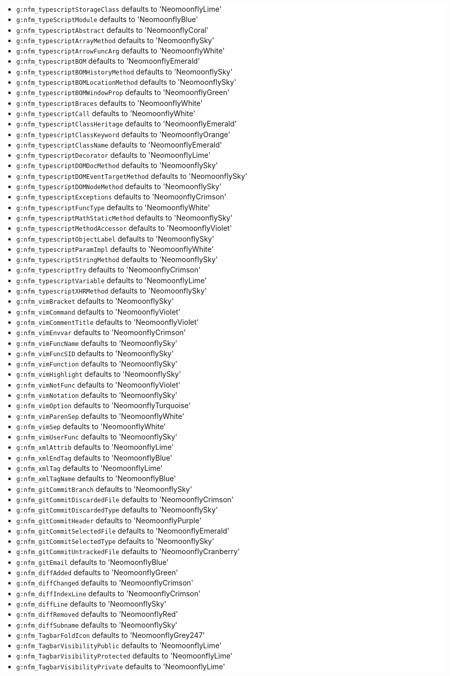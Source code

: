 - `g:nfm_typescriptStorageClass` defaults to 'NeomoonflyLime'
- `g:nfm_typeScriptModule` defaults to 'NeomoonflyBlue'
- `g:nfm_typescriptAbstract` defaults to 'NeomoonflyCoral'
- `g:nfm_typescriptArrayMethod` defaults to 'NeomoonflySky'
- `g:nfm_typescriptArrowFuncArg` defaults to 'NeomoonflyWhite'
- `g:nfm_typescriptBOM` defaults to 'NeomoonflyEmerald'
- `g:nfm_typescriptBOMHistoryMethod` defaults to 'NeomoonflySky'
- `g:nfm_typescriptBOMLocationMethod` defaults to 'NeomoonflySky'
- `g:nfm_typescriptBOMWindowProp` defaults to 'NeomoonflyGreen'
- `g:nfm_typescriptBraces` defaults to 'NeomoonflyWhite'
- `g:nfm_typescriptCall` defaults to 'NeomoonflyWhite'
- `g:nfm_typescriptClassHeritage` defaults to 'NeomoonflyEmerald'
- `g:nfm_typescriptClassKeyword` defaults to 'NeomoonflyOrange'
- `g:nfm_typescriptClassName` defaults to 'NeomoonflyEmerald'
- `g:nfm_typescriptDecorator` defaults to 'NeomoonflyLime'
- `g:nfm_typescriptDOMDocMethod` defaults to 'NeomoonflySky'
- `g:nfm_typescriptDOMEventTargetMethod` defaults to 'NeomoonflySky'
- `g:nfm_typescriptDOMNodeMethod` defaults to 'NeomoonflySky'
- `g:nfm_typescriptExceptions` defaults to 'NeomoonflyCrimson'
- `g:nfm_typescriptFuncType` defaults to 'NeomoonflyWhite'
- `g:nfm_typescriptMathStaticMethod` defaults to 'NeomoonflySky'
- `g:nfm_typescriptMethodAccessor` defaults to 'NeomoonflyViolet'
- `g:nfm_typescriptObjectLabel` defaults to 'NeomoonflySky'
- `g:nfm_typescriptParamImpl` defaults to 'NeomoonflyWhite'
- `g:nfm_typescriptStringMethod` defaults to 'NeomoonflySky'
- `g:nfm_typescriptTry` defaults to 'NeomoonflyCrimson'
- `g:nfm_typescriptVariable` defaults to 'NeomoonflyLime'
- `g:nfm_typescriptXHRMethod` defaults to 'NeomoonflySky'
- `g:nfm_vimBracket` defaults to 'NeomoonflySky'
- `g:nfm_vimCommand` defaults to 'NeomoonflyViolet'
- `g:nfm_vimCommentTitle` defaults to 'NeomoonflyViolet'
- `g:nfm_vimEnvvar` defaults to 'NeomoonflyCrimson'
- `g:nfm_vimFuncName` defaults to 'NeomoonflySky'
- `g:nfm_vimFuncSID` defaults to 'NeomoonflySky'
- `g:nfm_vimFunction` defaults to 'NeomoonflySky'
- `g:nfm_vimHighlight` defaults to 'NeomoonflySky'
- `g:nfm_vimNotFunc` defaults to 'NeomoonflyViolet'
- `g:nfm_vimNotation` defaults to 'NeomoonflySky'
- `g:nfm_vimOption` defaults to 'NeomoonflyTurquoise'
- `g:nfm_vimParenSep` defaults to 'NeomoonflyWhite'
- `g:nfm_vimSep` defaults to 'NeomoonflyWhite'
- `g:nfm_vimUserFunc` defaults to 'NeomoonflySky'
- `g:nfm_xmlAttrib` defaults to 'NeomoonflyLime'
- `g:nfm_xmlEndTag` defaults to 'NeomoonflyBlue'
- `g:nfm_xmlTag` defaults to 'NeomoonflyLime'
- `g:nfm_xmlTagName` defaults to 'NeomoonflyBlue'
- `g:nfm_gitCommitBranch` defaults to 'NeomoonflySky'
- `g:nfm_gitCommitDiscardedFile` defaults to 'NeomoonflyCrimson'
- `g:nfm_gitCommitDiscardedType` defaults to 'NeomoonflySky'
- `g:nfm_gitCommitHeader` defaults to 'NeomoonflyPurple'
- `g:nfm_gitCommitSelectedFile` defaults to 'NeomoonflyEmerald'
- `g:nfm_gitCommitSelectedType` defaults to 'NeomoonflySky'
- `g:nfm_gitCommitUntrackedFile` defaults to 'NeomoonflyCranberry'
- `g:nfm_gitEmail` defaults to 'NeomoonflyBlue'
- `g:nfm_diffAdded` defaults to 'NeomoonflyGreen'
- `g:nfm_diffChanged` defaults to 'NeomoonflyCrimson'
- `g:nfm_diffIndexLine` defaults to 'NeomoonflyCrimson'
- `g:nfm_diffLine` defaults to 'NeomoonflySky'
- `g:nfm_diffRemoved` defaults to 'NeomoonflyRed'
- `g:nfm_diffSubname` defaults to 'NeomoonflySky'
- `g:nfm_TagbarFoldIcon` defaults to 'NeomoonflyGrey247'
- `g:nfm_TagbarVisibilityPublic` defaults to 'NeomoonflyLime'
- `g:nfm_TagbarVisibilityProtected` defaults to 'NeomoonflyLime'
- `g:nfm_TagbarVisibilityPrivate` defaults to 'NeomoonflyLime'